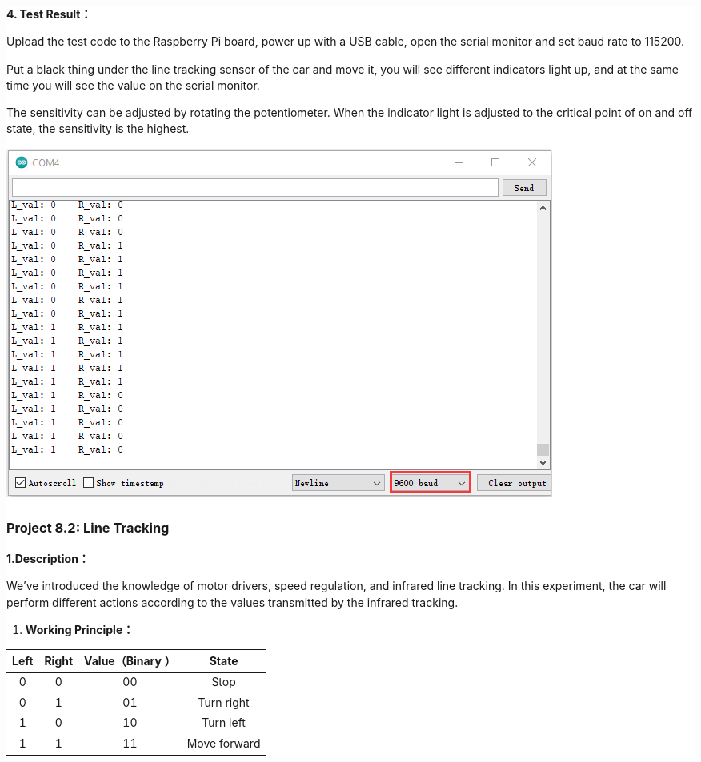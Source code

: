**4. Test Result：**

Upload the test code to the Raspberry Pi board, power up with a USB cable, open the serial monitor and set baud rate to 115200.

Put a black thing under the line tracking sensor of the car and move it, you will see different indicators light up, and at the same time you will see the value on the serial monitor.

The sensitivity can be adjusted by rotating the potentiometer. When the indicator light is adjusted to the critical point of on and off state, the sensitivity is the highest.

![](media/d7d53d28e1e4d6d9f7e931c5a50d1b9d.png)

### Project 8.2: Line Tracking

**1.Description：**

We’ve introduced the knowledge of motor drivers, speed regulation, and infrared line tracking. In this experiment, the car will perform different actions according to the values transmitted by the infrared tracking.

1.  **Working Principle：**

| Left | Right | Value（Binary ） |    State     |
| :--: | :---: | :--------------: | :----------: |
|  0   |   0   |        00        |     Stop     |
|  0   |   1   |        01        |  Turn right  |
|  1   |   0   |        10        |  Turn left   |
|  1   |   1   |        11        | Move forward |
